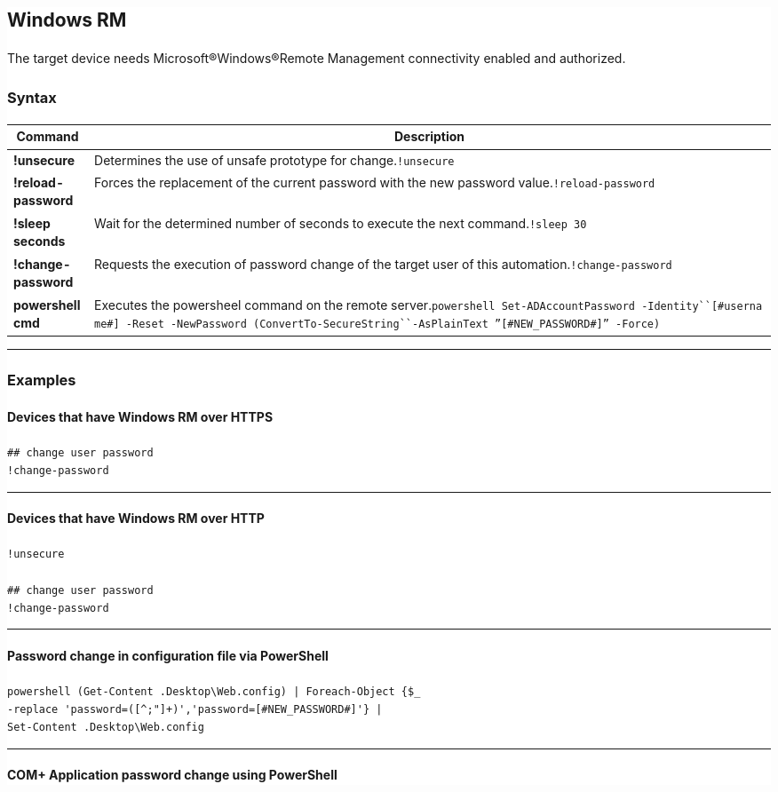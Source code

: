 
## **Windows RM**

The target device needs Microsoft®Windows®Remote Management connectivity enabled and authorized.

### **Syntax**

| Command | Description |
| ----- | ----- |
| **\!unsecure** | Determines the use of unsafe prototype for change.`!unsecure` |
| **\!reload-password** | Forces the replacement of the current password with the new password value.`!reload-password` |
| **\!sleep seconds** | Wait for the determined number of seconds to execute the next command.`!sleep 30` |
| **\!change-password** | Requests the execution of password change of the target user of this automation.`!change-password` |
| **powershell cmd** | Executes the powersheel command on the remote server.```powershell Set-ADAccountPassword -Identity``[#username#] -Reset -NewPassword (ConvertTo-SecureString``-AsPlainText ”[#NEW_PASSWORD#]” -Force)``` |

---

### **Examples**

#### **Devices that have Windows RM over HTTPS**

```text
## change user password
!change-password
```

---

#### **Devices that have Windows RM over HTTP**

```text
!unsecure

## change user password
!change-password
```

---

#### **Password change in configuration file via PowerShell**

```text
powershell (Get-Content .Desktop\Web.config) | Foreach-Object {$_
-replace 'password=([^;"]+)','password=[#NEW_PASSWORD#]'} |
Set-Content .Desktop\Web.config
```

---

#### **COM+ Application password change using PowerShell**
